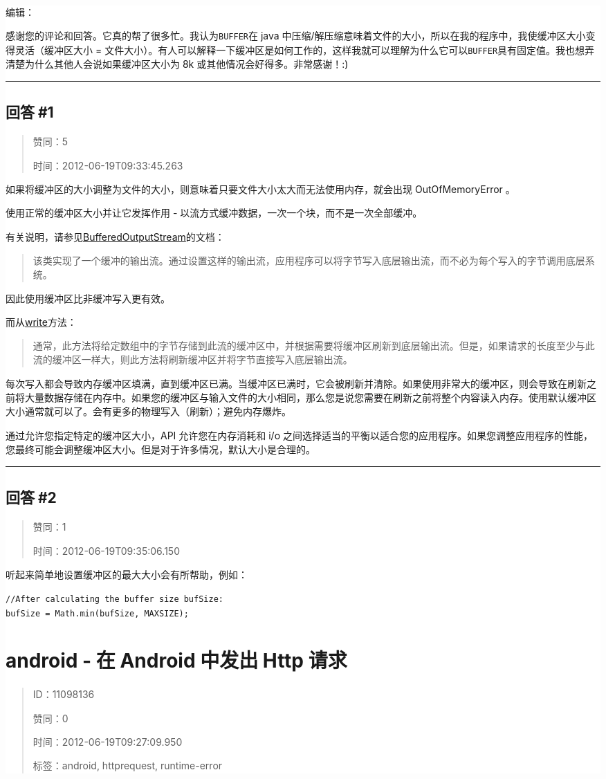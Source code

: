 编辑：

感谢您的评论和回答。它真的帮了很多忙。我认为`BUFFER`在 java 中压缩/解压缩意味着文件的大小，所以在我的程序中，我使缓冲区大小变得灵活（缓冲区大小 = 文件大小）。有人可以解释一下缓冲区是如何工作的，这样我就可以理解为什么它可以`BUFFER`具有固定值。我也想弄清楚为什么其他人会说如果缓冲区大小为 8k 或其他情况会好得多。非常感谢！:)

* * *

## 回答 #1

> 赞同：5
> 
> 时间：2012-06-19T09:33:45.263

如果将缓冲区的大小调整为文件的大小，则意味着只要文件大小太大而无法使用内存，就会出现 OutOfMemoryError 。

使用正常的缓冲区大小并让它发挥作用 - 以流方式缓冲数据，一次一个块，而不是一次全部缓冲。

有关说明，请参见[BufferedOutputStream](http://docs.oracle.com/javase/6/docs/api/java/io/BufferedOutputStream.html)的文档：

> 该类实现了一个缓冲的输出流。通过设置这样的输出流，应用程序可以将字节写入底层输出流，而不必为每个写入的字节调用底层系统。

因此使用缓冲区比非缓冲写入更有效。

而从[write](http://docs.oracle.com/javase/6/docs/api/java/io/BufferedOutputStream.html#write%28int%29)方法：

> 通常，此方法将给定数组中的字节存储到此流的缓冲区中，并根据需要将缓冲区刷新到底层输出流。但是，如果请求的长度至少与此流的缓冲区一样大，则此方法将刷新缓冲区并将字节直接写入底层输出流。

每次写入都会导致内存缓冲区填满，直到缓冲区已满。当缓冲区已满时，它会被刷新并清除。如果使用非常大的缓冲区，则会导致在刷新之前将大量数据存储在内存中。如果您的缓冲区与输入文件的大小相同，那么您是说您需要在刷新之前将整个内容读入内存。使用默认缓冲区大小通常就可以了。会有更多的物理写入（刷新）；避免内存爆炸。

通过允许您指定特定的缓冲区大小，API 允许您在内存消耗和 i/o 之间选择适当的平衡以适合您的应用程序。如果您调整应用程序的性能，您最终可能会调整缓冲区大小。但是对于许多情况，默认大小是合理的。

* * *

## 回答 #2

> 赞同：1
> 
> 时间：2012-06-19T09:35:06.150

听起来简单地设置缓冲区的最大大小会有所帮助，例如：

```
//After calculating the buffer size bufSize:
bufSize = Math.min(bufSize, MAXSIZE); 
```

# android - 在 Android 中发出 Http 请求

> ID：11098136
> 
> 赞同：0
> 
> 时间：2012-06-19T09:27:09.950
> 
> 标签：android, httprequest, runtime-error
